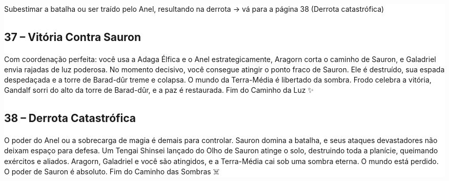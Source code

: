 
Subestimar a batalha ou ser traído pelo Anel, resultando na derrota → vá para a página 38 (Derrota catastrófica)



## 37 – Vitória Contra Sauron
Com coordenação perfeita: você usa a Adaga Élfica e o Anel estrategicamente, Aragorn corta o caminho de Sauron, e Galadriel envia rajadas de luz poderosa.
No momento decisivo, você consegue atingir o ponto fraco de Sauron. Ele é destruído, sua espada despedaçada e a torre de Barad-dûr treme e colapsa.
O mundo da Terra-Média é libertado da sombra. Frodo celebra a vitória, Gandalf sorri do alto da torre de Barad-dûr, e a paz é restaurada.
Fim do Caminho da Luz ✨

## 38 – Derrota Catastrófica
O poder do Anel ou a sobrecarga de magia é demais para controlar. Sauron domina a batalha, e seus ataques devastadores não deixam espaço para defesa.
Um Tengai Shinsei lançado do Olho de Sauron atinge o solo, destruindo toda a planície, queimando exércitos e aliados. Aragorn, Galadriel e você são atingidos, e a Terra-Média cai sob uma sombra eterna.
O mundo está perdido. O poder de Sauron é absoluto.
Fim do Caminho das Sombras ☠️
































